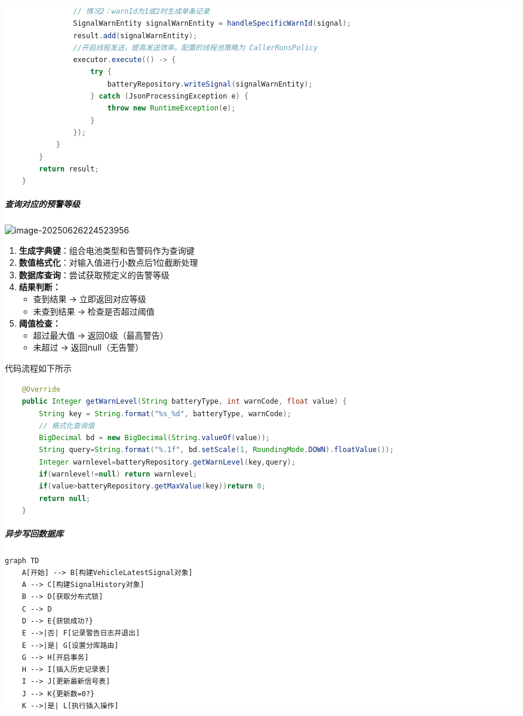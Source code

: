    ```java
                   // 情况2：warnId为1或2时生成单条记录
                   SignalWarnEntity signalWarnEntity = handleSpecificWarnId(signal);
                   result.add(signalWarnEntity);
                   //开启线程发送，提高发送效率。配置的线程池策略为 CallerRunsPolicy
                   executor.execute(() -> {
                       try {
                           batteryRepository.writeSignal(signalWarnEntity);
                       } catch (JsonProcessingException e) {
                           throw new RuntimeException(e);
                       }
                   });
               }
           }
           return result;
       }
   ```

   

##### 查询对应的预警等级

![image-20250626224523956](大作业.assets/image-20250626224523956.png)

1. **生成字典键**：组合电池类型和告警码作为查询键
2. **数值格式化**：对输入值进行小数点后1位截断处理
3. **数据库查询**：尝试获取预定义的告警等级
4. **结果判断：**
   - 查到结果 → 立即返回对应等级
   - 未查到结果 → 检查是否超过阈值
5. **阈值检查：**
   - 超过最大值 → 返回0级（最高警告）
   - 未超过 → 返回null（无告警）

代码流程如下所示

```java
    @Override
    public Integer getWarnLevel(String batteryType, int warnCode, float value) {
        String key = String.format("%s_%d", batteryType, warnCode);
        // 格式化查询值
        BigDecimal bd = new BigDecimal(String.valueOf(value));
        String query=String.format("%.1f", bd.setScale(1, RoundingMode.DOWN).floatValue());
        Integer warnlevel=batteryRepository.getWarnLevel(key,query);
        if(warnlevel!=null) return warnlevel;
        if(value>batteryRepository.getMaxValue(key))return 0;
        return null;
    }

```

##### 异步写回数据库

```mermaid
graph TD
    A[开始] --> B[构建VehicleLatestSignal对象]
    A --> C[构建SignalHistory对象]
    B --> D[获取分布式锁]
    C --> D
    D --> E{获锁成功?}
    E -->|否| F[记录警告日志并退出]
    E -->|是| G[设置分库路由]
    G --> H[开启事务]
    H --> I[插入历史记录表]
    I --> J[更新最新信号表]
    J --> K{更新数=0?}
    K -->|是| L[执行插入操作]
```
